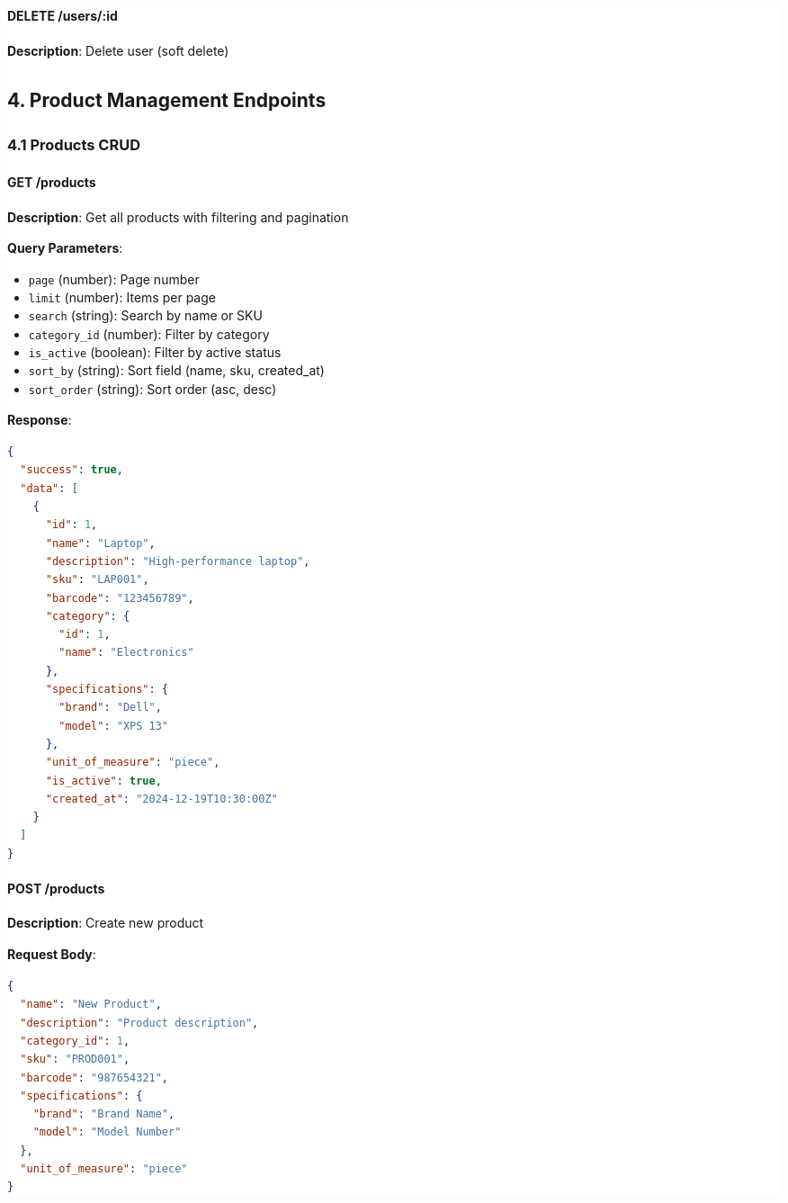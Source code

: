#### **DELETE /users/:id**
**Description**: Delete user (soft delete)

## 4. Product Management Endpoints

### 4.1 Products CRUD

#### **GET /products**
**Description**: Get all products with filtering and pagination

**Query Parameters**:
- `page` (number): Page number
- `limit` (number): Items per page
- `search` (string): Search by name or SKU
- `category_id` (number): Filter by category
- `is_active` (boolean): Filter by active status
- `sort_by` (string): Sort field (name, sku, created_at)
- `sort_order` (string): Sort order (asc, desc)

**Response**:
```json
{
  "success": true,
  "data": [
    {
      "id": 1,
      "name": "Laptop",
      "description": "High-performance laptop",
      "sku": "LAP001",
      "barcode": "123456789",
      "category": {
        "id": 1,
        "name": "Electronics"
      },
      "specifications": {
        "brand": "Dell",
        "model": "XPS 13"
      },
      "unit_of_measure": "piece",
      "is_active": true,
      "created_at": "2024-12-19T10:30:00Z"
    }
  ]
}
```

#### **POST /products**
**Description**: Create new product

**Request Body**:
```json
{
  "name": "New Product",
  "description": "Product description",
  "category_id": 1,
  "sku": "PROD001",
  "barcode": "987654321",
  "specifications": {
    "brand": "Brand Name",
    "model": "Model Number"
  },
  "unit_of_measure": "piece"
}
```
